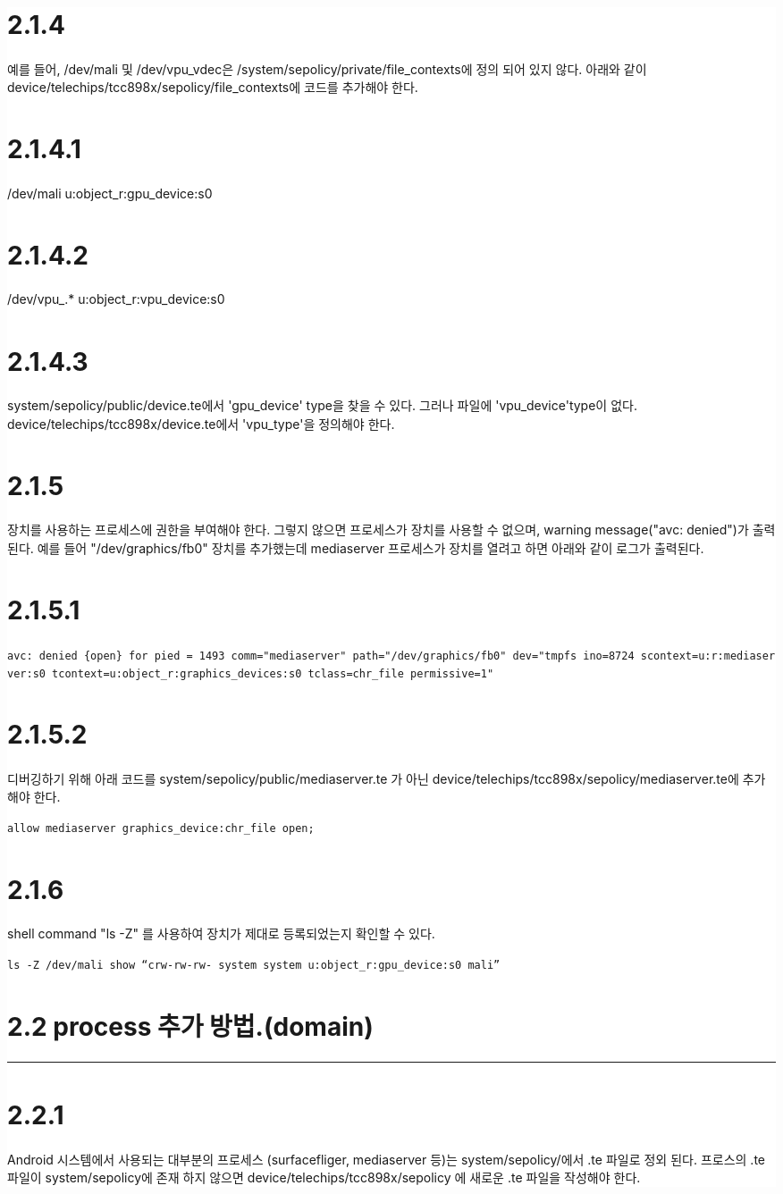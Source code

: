 # 2.1.4 
 예를 들어, /dev/mali 및 /dev/vpu_vdec은 /system/sepolicy/private/file_contexts에 정의 되어 있지 않다.  아래와 같이 device/telechips/tcc898x/sepolicy/file_contexts에 코드를 추가해야 한다. 
# 2.1.4.1
 /dev/mali u:object_r:gpu_device:s0
# 2.1.4.2
 /dev/vpu_.* u:object_r:vpu_device:s0
# 2.1.4.3
 system/sepolicy/public/device.te에서 'gpu_device' type을 찾을 수 있다. 그러나 파일에 'vpu_device'type이 없다.  device/telechips/tcc898x/device.te에서 'vpu_type'을 정의해야 한다.

# 2.1.5
 장치를 사용하는 프로세스에 권한을 부여해야 한다. 그렇지 않으면 프로세스가 장치를 사용할 수 없으며, warning message("avc: denied")가 출력된다. 
 예를 들어 "/dev/graphics/fb0" 장치를 추가했는데 mediaserver 프로세스가 장치를 열려고 하면 아래와 같이 로그가 출력된다.
# 2.1.5.1
 ```
 avc: denied {open} for pied = 1493 comm="mediaserver" path="/dev/graphics/fb0" dev="tmpfs ino=8724 scontext=u:r:mediaserver:s0 tcontext=u:object_r:graphics_devices:s0 tclass=chr_file permissive=1"
 ```
# 2.1.5.2
 디버깅하기 위해 아래 코드를 system/sepolicy/public/mediaserver.te 가 아닌  device/telechips/tcc898x/sepolicy/mediaserver.te에 추가해야 한다. 
 ```
 allow mediaserver graphics_device:chr_file open;
 ```

# 2.1.6
 shell command "ls -Z" 를 사용하여 장치가 제대로 등록되었는지 확인할 수 있다.
 ```
 ls -Z /dev/mali show “crw-rw-rw- system system u:object_r:gpu_device:s0 mali”
 ```

# 2.2 process 추가 방법.(domain)
-----

# 2.2.1
 Android 시스템에서 사용되는 대부분의 프로세스 (surfacefliger, mediaserver 등)는 system/sepolicy/에서 .te 파일로 정외 된다. 
 프로스의 .te파일이 system/sepolicy에 존재 하지 않으면 device/telechips/tcc898x/sepolicy 에 새로운 .te 파일을 작성해야 한다. 
